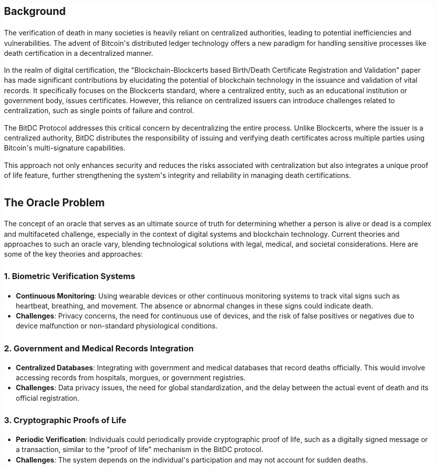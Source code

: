 ## Background

The verification of death in many societies is heavily reliant on centralized authorities, leading to potential inefficiencies and vulnerabilities. The advent of Bitcoin's distributed ledger technology offers a new paradigm for handling sensitive processes like death certification in a decentralized manner.

In the realm of digital certification, the "Blockchain-Blockcerts based Birth/Death Certificate Registration and Validation" paper has made significant contributions by elucidating the potential of blockchain technology in the issuance and validation of vital records. It specifically focuses on the Blockcerts standard, where a centralized entity, such as an educational institution or government body, issues certificates. However, this reliance on centralized issuers can introduce challenges related to centralization, such as single points of failure and control. 

The BitDC Protocol addresses this critical concern by decentralizing the entire process. Unlike Blockcerts, where the issuer is a centralized authority, BitDC distributes the responsibility of issuing and verifying death certificates across multiple parties using Bitcoin's multi-signature capabilities. 

This approach not only enhances security and reduces the risks associated with centralization but also integrates a unique proof of life feature, further strengthening the system's integrity and reliability in managing death certifications.

## The Oracle Problem

The concept of an oracle that serves as an ultimate source of truth for determining whether a person is alive or dead is a complex and multifaceted challenge, especially in the context of digital systems and blockchain technology. Current theories and approaches to such an oracle vary, blending technological solutions with legal, medical, and societal considerations. Here are some of the key theories and approaches:

### 1. Biometric Verification Systems
- **Continuous Monitoring**: Using wearable devices or other continuous monitoring systems to track vital signs such as heartbeat, breathing, and movement. The absence or abnormal changes in these signs could indicate death.
- **Challenges**: Privacy concerns, the need for continuous use of devices, and the risk of false positives or negatives due to device malfunction or non-standard physiological conditions.

### 2. Government and Medical Records Integration
- **Centralized Databases**: Integrating with government and medical databases that record deaths officially. This would involve accessing records from hospitals, morgues, or government registries.
- **Challenges**: Data privacy issues, the need for global standardization, and the delay between the actual event of death and its official registration.

### 3. Cryptographic Proofs of Life
- **Periodic Verification**: Individuals could periodically provide cryptographic proof of life, such as a digitally signed message or a transaction, similar to the "proof of life" mechanism in the BitDC protocol.
- **Challenges**: The system depends on the individual's participation and may not account for sudden deaths.

